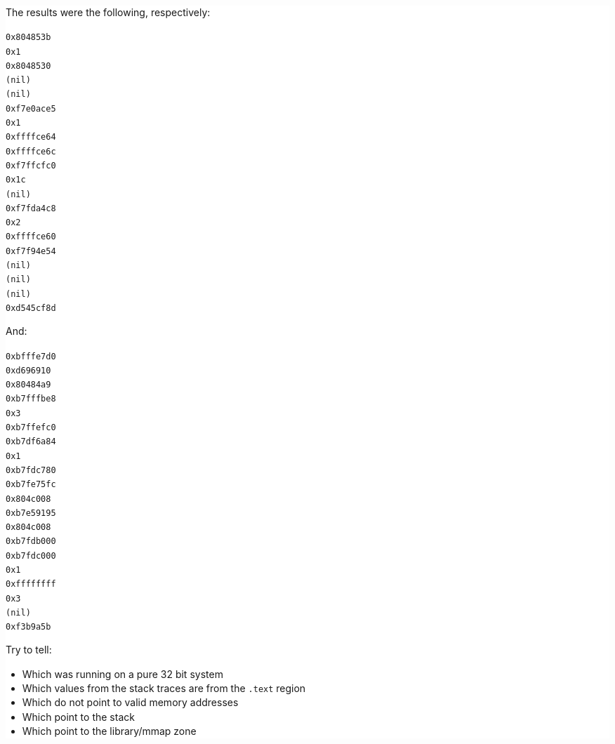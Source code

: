The results were the following, respectively:

```
0x804853b
0x1
0x8048530
(nil)
(nil)
0xf7e0ace5
0x1
0xffffce64
0xffffce6c
0xf7ffcfc0
0x1c
(nil)
0xf7fda4c8
0x2
0xffffce60
0xf7f94e54
(nil)
(nil)
(nil)
0xd545cf8d
```

And:

```
0xbfffe7d0
0xd696910
0x80484a9
0xb7fffbe8
0x3
0xb7ffefc0
0xb7df6a84
0x1
0xb7fdc780
0xb7fe75fc
0x804c008
0xb7e59195
0x804c008
0xb7fdb000
0xb7fdc000
0x1
0xffffffff
0x3
(nil)
0xf3b9a5b
```

Try to tell:

* Which was running on a pure 32 bit system
* Which values from the stack traces are from the `.text` region
* Which do not point to valid memory addresses
* Which point to the stack
* Which point to the library/mmap zone
